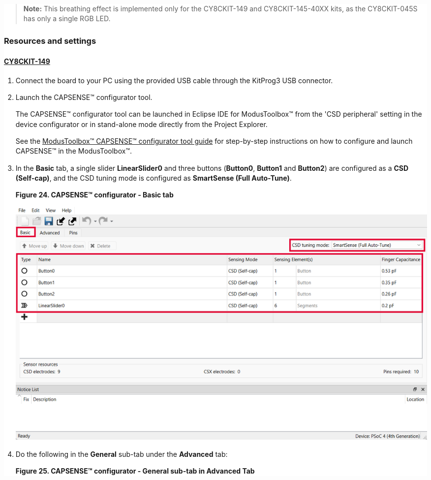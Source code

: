    > **Note:** This breathing effect is implemented only for the CY8CKIT-149 and CY8CKIT-145-40XX kits, as the CY8CKIT-045S has only a single RGB LED.


### Resources and settings


#### [CY8CKIT-149](https://www.infineon.com/CY8CKIT-149)
1. Connect the board to your PC using the provided USB cable through the KitProg3 USB connector.

2. Launch the CAPSENSE&trade; configurator tool.

   The CAPSENSE&trade; configurator tool can be launched in Eclipse IDE for ModusToolbox&trade; from the 'CSD peripheral' setting in the device configurator or in stand-alone mode directly from the Project Explorer.

   See the [ModusToolbox&trade; CAPSENSE&trade; configurator tool guide](https://www.infineon.com/ModusToolboxCapSenseConfig) for step-by-step instructions on how to configure and launch CAPSENSE&trade; in the ModusToolbox&trade;.

3. In the **Basic** tab, a single slider **LinearSlider0** and three buttons (**Button0**, **Button1** and **Button2**) are configured as a **CSD (Self-cap)**, and the CSD tuning mode is configured as **SmartSense (Full Auto-Tune)**.

   **Figure 24. CAPSENSE&trade; configurator - Basic tab**

   ![](images/basic-tab-149-kit.png)

4. Do the following in the **General** sub-tab under the **Advanced** tab:

   **Figure 25. CAPSENSE&trade; configurator - General sub-tab in Advanced Tab**
